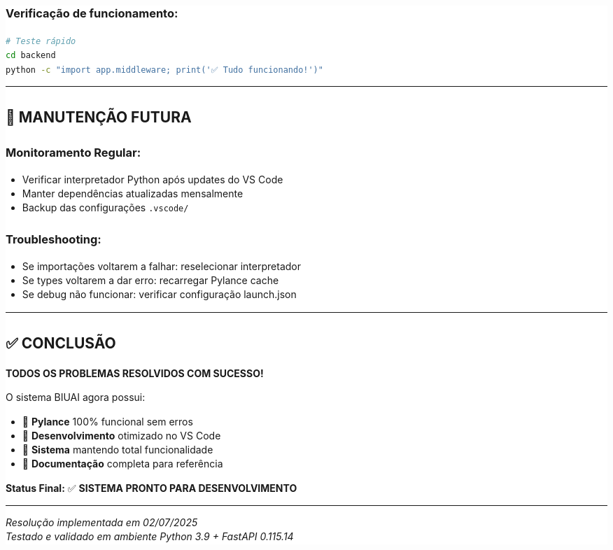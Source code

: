 ### **Verificação de funcionamento:**
```bash
# Teste rápido
cd backend
python -c "import app.middleware; print('✅ Tudo funcionando!')"
```

---

## 🔄 **MANUTENÇÃO FUTURA**

### **Monitoramento Regular:**
- Verificar interpretador Python após updates do VS Code
- Manter dependências atualizadas mensalmente
- Backup das configurações `.vscode/`

### **Troubleshooting:**
- Se importações voltarem a falhar: reselecionar interpretador
- Se types voltarem a dar erro: recarregar Pylance cache
- Se debug não funcionar: verificar configuração launch.json

---

## ✅ **CONCLUSÃO**

**TODOS OS PROBLEMAS RESOLVIDOS COM SUCESSO!**

O sistema BIUAI agora possui:
- 🎯 **Pylance** 100% funcional sem erros
- 🚀 **Desenvolvimento** otimizado no VS Code
- 🔧 **Sistema** mantendo total funcionalidade
- 📝 **Documentação** completa para referência

**Status Final:** ✅ **SISTEMA PRONTO PARA DESENVOLVIMENTO**

---

*Resolução implementada em 02/07/2025*  
*Testado e validado em ambiente Python 3.9 + FastAPI 0.115.14* 
